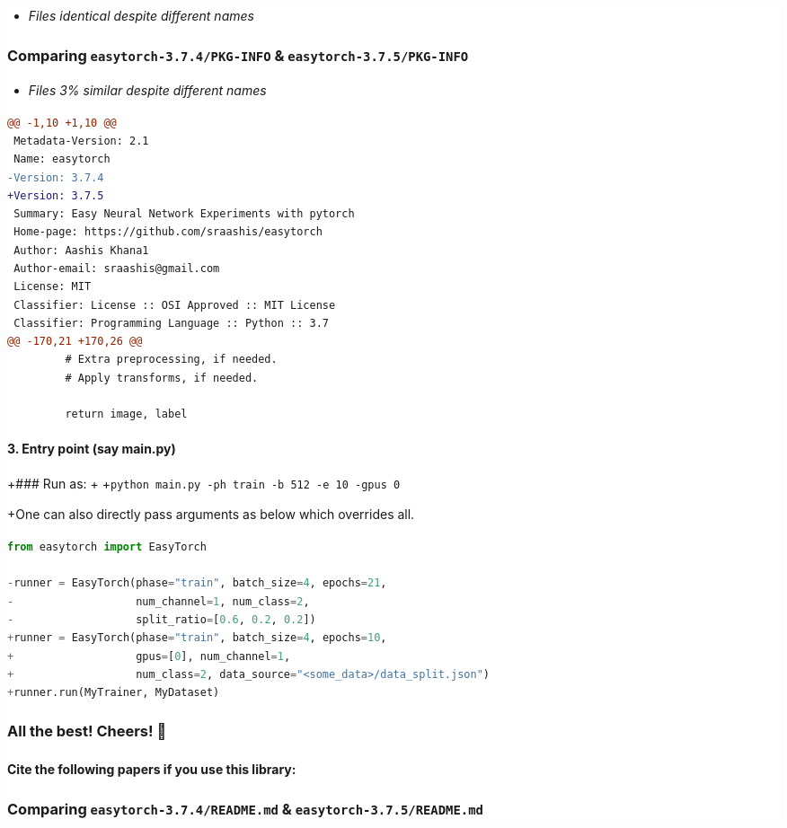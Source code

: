  * *Files identical despite different names*

### Comparing `easytorch-3.7.4/PKG-INFO` & `easytorch-3.7.5/PKG-INFO`

 * *Files 3% similar despite different names*

```diff
@@ -1,10 +1,10 @@
 Metadata-Version: 2.1
 Name: easytorch
-Version: 3.7.4
+Version: 3.7.5
 Summary: Easy Neural Network Experiments with pytorch
 Home-page: https://github.com/sraashis/easytorch
 Author: Aashis Khana1
 Author-email: sraashis@gmail.com
 License: MIT
 Classifier: License :: OSI Approved :: MIT License
 Classifier: Programming Language :: Python :: 3.7
@@ -170,21 +170,26 @@
         # Extra preprocessing, if needed.
         # Apply transforms, if needed.
 
         return image, label
 ```
 
 #### 3. Entry point (say main.py)
+### Run as:
+
+`python main.py -ph train -b 512 -e 10 -gpus 0`
 
+One can also directly pass arguments as below which overrides all.
 ```python
 from easytorch import EasyTorch
 
-runner = EasyTorch(phase="train", batch_size=4, epochs=21,
-                   num_channel=1, num_class=2,
-                   split_ratio=[0.6, 0.2, 0.2])
+runner = EasyTorch(phase="train", batch_size=4, epochs=10,
+                   gpus=[0], num_channel=1, 
+                   num_class=2, data_source="<some_data>/data_split.json")
+runner.run(MyTrainer, MyDataset)
 ```
 
 ### All the best! Cheers! 🎉
 
 #### Cite the following papers if you use this library:
 
 ```
```

### Comparing `easytorch-3.7.4/README.md` & `easytorch-3.7.5/README.md`
